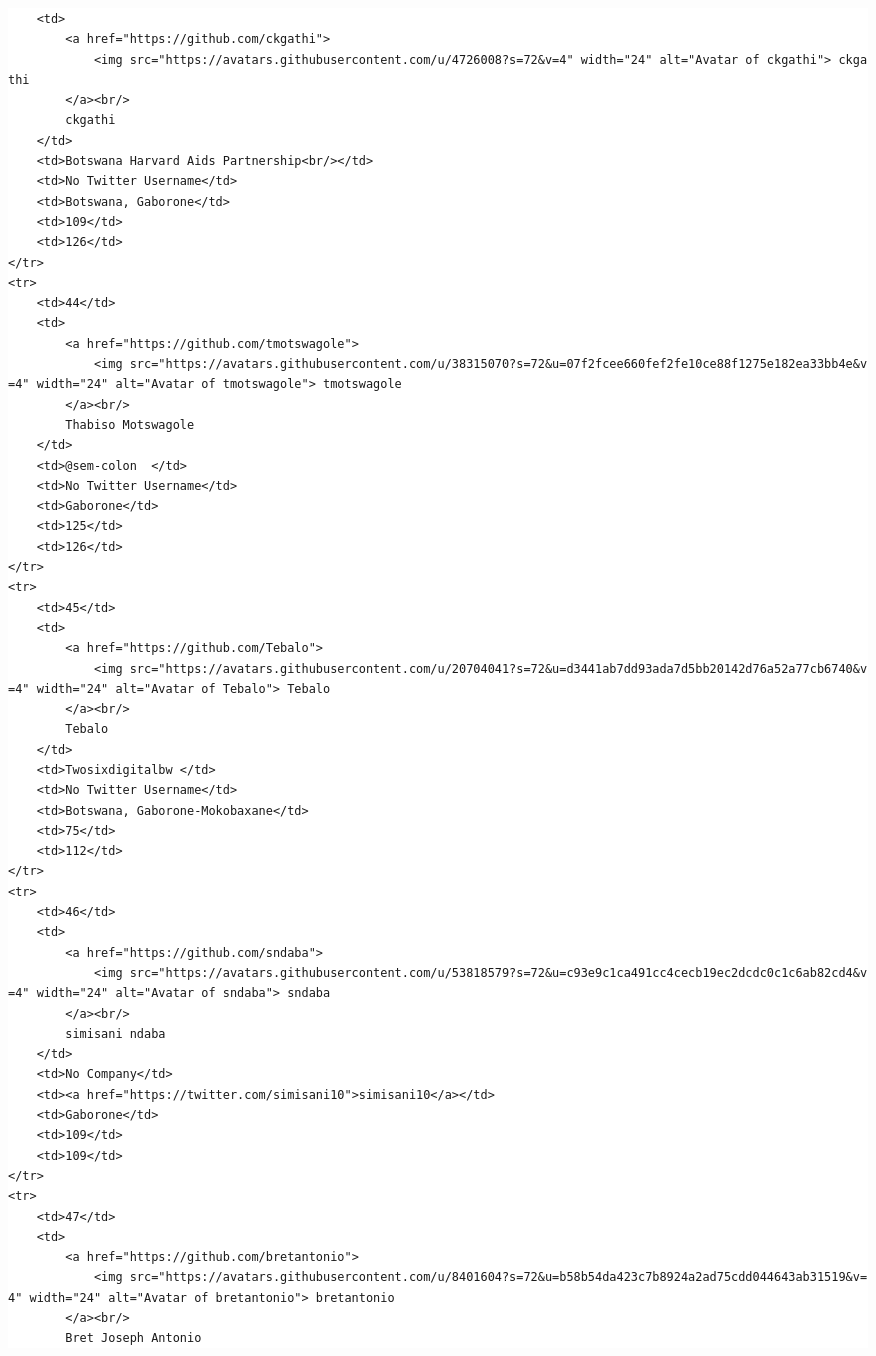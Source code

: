 		<td>
			<a href="https://github.com/ckgathi">
				<img src="https://avatars.githubusercontent.com/u/4726008?s=72&v=4" width="24" alt="Avatar of ckgathi"> ckgathi
			</a><br/>
			ckgathi
		</td>
		<td>Botswana Harvard Aids Partnership<br/></td>
		<td>No Twitter Username</td>
		<td>Botswana, Gaborone</td>
		<td>109</td>
		<td>126</td>
	</tr>
	<tr>
		<td>44</td>
		<td>
			<a href="https://github.com/tmotswagole">
				<img src="https://avatars.githubusercontent.com/u/38315070?s=72&u=07f2fcee660fef2fe10ce88f1275e182ea33bb4e&v=4" width="24" alt="Avatar of tmotswagole"> tmotswagole
			</a><br/>
			Thabiso Motswagole
		</td>
		<td>@sem-colon  </td>
		<td>No Twitter Username</td>
		<td>Gaborone</td>
		<td>125</td>
		<td>126</td>
	</tr>
	<tr>
		<td>45</td>
		<td>
			<a href="https://github.com/Tebalo">
				<img src="https://avatars.githubusercontent.com/u/20704041?s=72&u=d3441ab7dd93ada7d5bb20142d76a52a77cb6740&v=4" width="24" alt="Avatar of Tebalo"> Tebalo
			</a><br/>
			Tebalo
		</td>
		<td>Twosixdigitalbw </td>
		<td>No Twitter Username</td>
		<td>Botswana, Gaborone-Mokobaxane</td>
		<td>75</td>
		<td>112</td>
	</tr>
	<tr>
		<td>46</td>
		<td>
			<a href="https://github.com/sndaba">
				<img src="https://avatars.githubusercontent.com/u/53818579?s=72&u=c93e9c1ca491cc4cecb19ec2dcdc0c1c6ab82cd4&v=4" width="24" alt="Avatar of sndaba"> sndaba
			</a><br/>
			simisani ndaba
		</td>
		<td>No Company</td>
		<td><a href="https://twitter.com/simisani10">simisani10</a></td>
		<td>Gaborone</td>
		<td>109</td>
		<td>109</td>
	</tr>
	<tr>
		<td>47</td>
		<td>
			<a href="https://github.com/bretantonio">
				<img src="https://avatars.githubusercontent.com/u/8401604?s=72&u=b58b54da423c7b8924a2ad75cdd044643ab31519&v=4" width="24" alt="Avatar of bretantonio"> bretantonio
			</a><br/>
			Bret Joseph Antonio